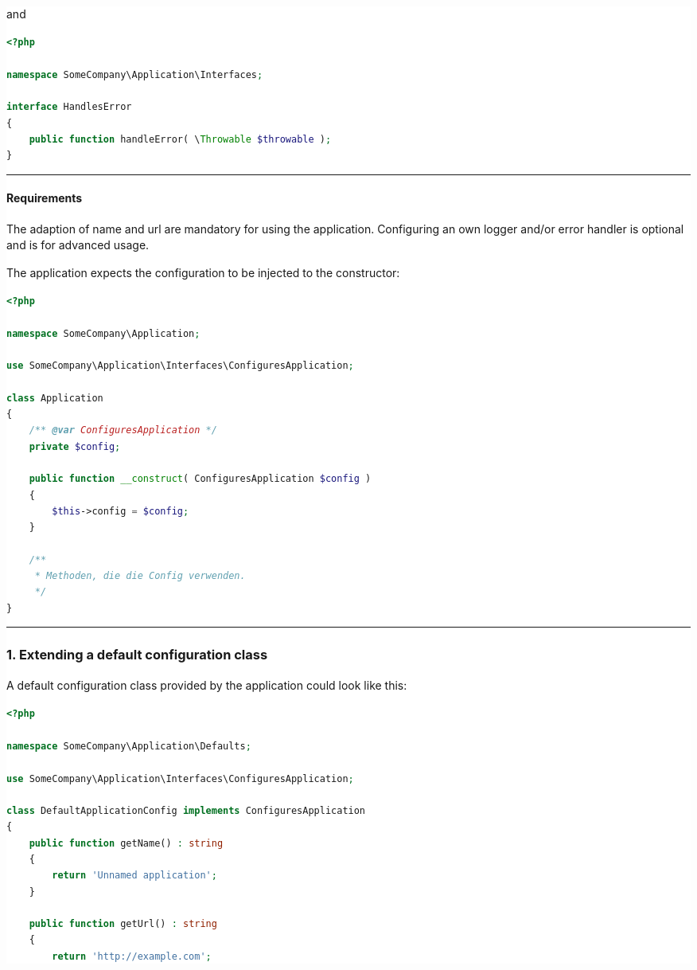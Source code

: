 and

```php
<?php

namespace SomeCompany\Application\Interfaces;

interface HandlesError
{
    public function handleError( \Throwable $throwable );
}
```

---

#### Requirements

The adaption of name and url are mandatory for using the application.
Configuring an own logger and/or error handler is optional and is for advanced usage.  

The application expects the configuration to be injected to the constructor:

```php
<?php

namespace SomeCompany\Application;

use SomeCompany\Application\Interfaces\ConfiguresApplication;

class Application
{
    /** @var ConfiguresApplication */
    private $config;
    
    public function __construct( ConfiguresApplication $config )
    {
        $this->config = $config;
    }
    
    /**
     * Methoden, die die Config verwenden.
     */
}
```

---

### 1. Extending a default configuration class

A default configuration class provided by the application could look like this:

```php
<?php

namespace SomeCompany\Application\Defaults;

use SomeCompany\Application\Interfaces\ConfiguresApplication;

class DefaultApplicationConfig implements ConfiguresApplication
{
    public function getName() : string
    {
        return 'Unnamed application';
    }
    
    public function getUrl() : string
    {
        return 'http://example.com';
```